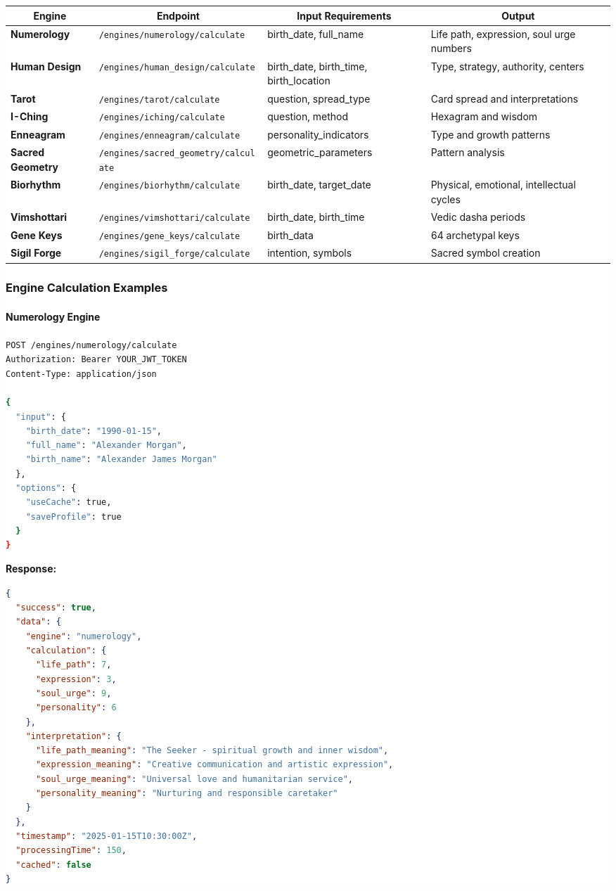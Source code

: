 | Engine | Endpoint | Input Requirements | Output |
|--------|----------|-------------------|--------|
| **Numerology** | `/engines/numerology/calculate` | birth_date, full_name | Life path, expression, soul urge numbers |
| **Human Design** | `/engines/human_design/calculate` | birth_date, birth_time, birth_location | Type, strategy, authority, centers |
| **Tarot** | `/engines/tarot/calculate` | question, spread_type | Card spread and interpretations |
| **I-Ching** | `/engines/iching/calculate` | question, method | Hexagram and wisdom |
| **Enneagram** | `/engines/enneagram/calculate` | personality_indicators | Type and growth patterns |
| **Sacred Geometry** | `/engines/sacred_geometry/calculate` | geometric_parameters | Pattern analysis |
| **Biorhythm** | `/engines/biorhythm/calculate` | birth_date, target_date | Physical, emotional, intellectual cycles |
| **Vimshottari** | `/engines/vimshottari/calculate` | birth_date, birth_time | Vedic dasha periods |
| **Gene Keys** | `/engines/gene_keys/calculate` | birth_data | 64 archetypal keys |
| **Sigil Forge** | `/engines/sigil_forge/calculate` | intention, symbols | Sacred symbol creation |

### **Engine Calculation Examples**

#### **Numerology Engine**
```bash
POST /engines/numerology/calculate
Authorization: Bearer YOUR_JWT_TOKEN
Content-Type: application/json

{
  "input": {
    "birth_date": "1990-01-15",
    "full_name": "Alexander Morgan",
    "birth_name": "Alexander James Morgan"
  },
  "options": {
    "useCache": true,
    "saveProfile": true
  }
}
```

**Response:**
```json
{
  "success": true,
  "data": {
    "engine": "numerology",
    "calculation": {
      "life_path": 7,
      "expression": 3,
      "soul_urge": 9,
      "personality": 6
    },
    "interpretation": {
      "life_path_meaning": "The Seeker - spiritual growth and inner wisdom",
      "expression_meaning": "Creative communication and artistic expression",
      "soul_urge_meaning": "Universal love and humanitarian service",
      "personality_meaning": "Nurturing and responsible caretaker"
    }
  },
  "timestamp": "2025-01-15T10:30:00Z",
  "processingTime": 150,
  "cached": false
}
```
